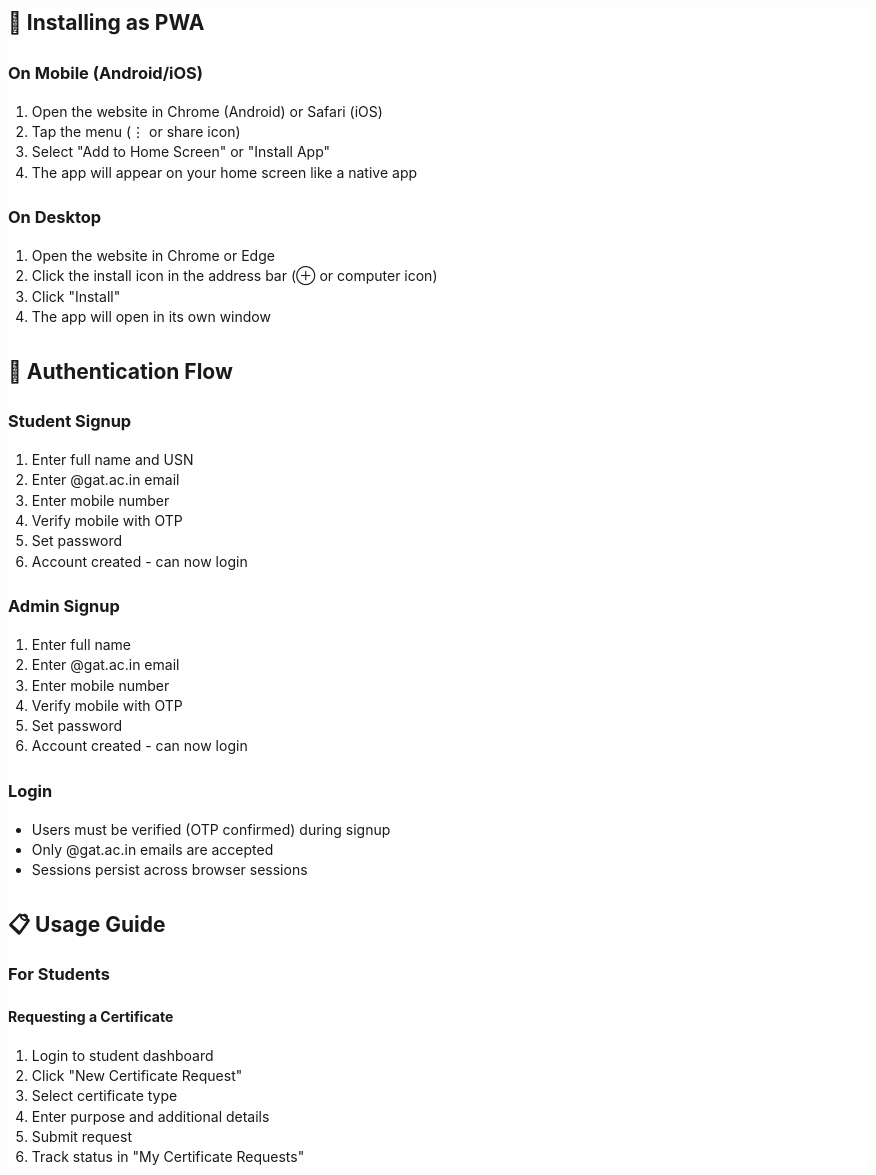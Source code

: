 ## 📱 Installing as PWA

### On Mobile (Android/iOS)
1. Open the website in Chrome (Android) or Safari (iOS)
2. Tap the menu (⋮ or share icon)
3. Select "Add to Home Screen" or "Install App"
4. The app will appear on your home screen like a native app

### On Desktop
1. Open the website in Chrome or Edge
2. Click the install icon in the address bar (⊕ or computer icon)
3. Click "Install"
4. The app will open in its own window

## 🔐 Authentication Flow

### Student Signup
1. Enter full name and USN
2. Enter @gat.ac.in email
3. Enter mobile number
4. Verify mobile with OTP
5. Set password
6. Account created - can now login

### Admin Signup
1. Enter full name
2. Enter @gat.ac.in email
3. Enter mobile number
4. Verify mobile with OTP
5. Set password
6. Account created - can now login

### Login
- Users must be verified (OTP confirmed) during signup
- Only @gat.ac.in emails are accepted
- Sessions persist across browser sessions

## 📋 Usage Guide

### For Students

#### Requesting a Certificate
1. Login to student dashboard
2. Click "New Certificate Request"
3. Select certificate type
4. Enter purpose and additional details
5. Submit request
6. Track status in "My Certificate Requests"

